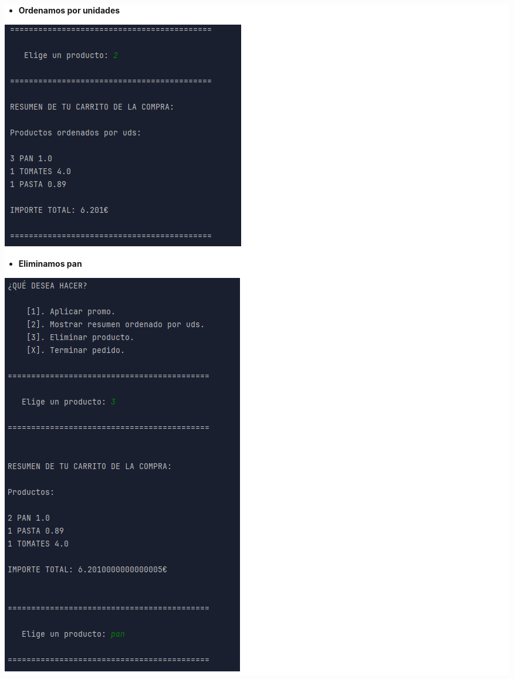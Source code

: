 - **Ordenamos por unidades**

![Uds](img/Captura4.PNG)

- **Eliminamos pan**

![Eliminar](img/Captura5.PNG)

